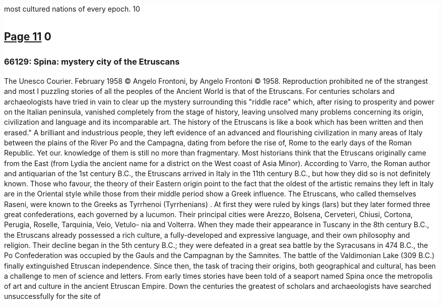 most cultured nations of every epoch.
10

## [Page 11](https://demo.humlab.umu.se/courier/066121engo.pdf#page=11) 0

### 66129: Spina: mystery city of the Etruscans

The Unesco Courier. February 1958
© Angelo Frontoni,
by Angelo Frontoni
© 1958. Reproduction prohibited
ne of the strangest and most
I puzzling stories of all the
peoples of the Ancient World is
that of the Etruscans. For centuries scholars and
archaeologists have tried in vain to clear up the mystery
surrounding this "riddle race" which, after rising to
prosperity and power on the Italian peninsula, vanished
completely from the stage of history, leaving unsolved
many problems concerning its origin, civilization and
language and its incomparable art.
The history of the Etruscans is like a book which has
been written and then erased." A brilliant and industrious
people, they left evidence of an advanced and flourishing
civilization in many areas of Italy between the plains of
the River Po and the Campagna, dating from before the
rise of, Rome to the early days of the Roman Republic.
Yet our. knowledge of them is still no more than
fragmentary.
Most historians think that the Etruscans originally
came from the East (from Lydia the ancient name for a
district on the West coast of Asia Minor). According to
Varro, the Roman author and antiquarian of the 1st
century B.C., the Etruscans arrived in Italy in the 11th
century B.C., but how they did so is not definitely known.
Those who favour, the theory of their Eastern origin point
to the fact that the oldest of the artistic remains they left
in Italy are in the Oriental style while those from their
middle period show a Greek influence.
The Etruscans, who called themselves Raseni, were
known to the Greeks as Tyrrhenoi (Tyrrhenians) . At first
they were ruled by kings (lars) but they later formed
three great confederations, each governed by a lucumon.
Their principal cities were Arezzo, Bolsena, Cerveteri,
Chiusi, Cortona, Perugia, Roselle, Tarquinia, Veio, Vetulo-
nia and Volterra. When they made their appearance in
Tuscany in the 8th century B.C., the Etruscans already
possessed a rich culture, a fully-developed and expressive
language, and their own philosophy and religion. Their
decline began in the 5th century B.C.; they were defeated
in a great sea battle by the Syracusans in 474 B.C., the Po
Confederation was occupied by the Gauls and the
Campagnan by the Samnites. The battle of the
Valdimonian Lake (309 B.C.) finally extinguished Etruscan
independence.
Since then, the task of tracing their origins, both
geographical and cultural, has been a challenge to men
of science and letters. From early times stories have been
told of a seaport named Spina once the metropolis
of art and culture in the ancient Etruscan Empire. Down
the centuries the greatest of scholars and archaeologists
have searched unsuccessfully for the site of